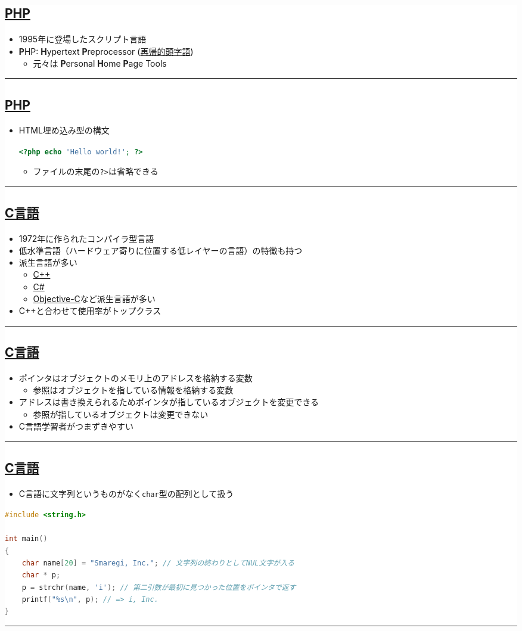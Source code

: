 
## [PHP](https://ja.wikipedia.org/wiki/PHP_(プログラミング言語))

-   1995年に登場したスクリプト言語
-   **P**HP: **H**ypertext **P**reprocessor ([再帰的頭字語](https://ja.wikipedia.org/wiki/再帰的頭字語))
    -   元々は **P**ersonal **H**ome **P**age Tools

---

## [PHP](https://ja.wikipedia.org/wiki/PHP_(プログラミング言語))

-   HTML埋め込み型の構文

    ```php
    <?php echo 'Hello world!'; ?>
    ```

    -   ファイルの末尾の`?>`は省略できる

---

## [C言語](https://ja.wikipedia.org/wiki/C言語)

-   1972年に作られたコンパイラ型言語
-   低水準言語（ハードウェア寄りに位置する低レイヤーの言語）の特徴も持つ
-   派生言語が多い
    -   [C++](https://ja.wikipedia.org/wiki/C%2B%2B)
    -   [C#](https://ja.wikipedia.org/wiki/C_Sharp)
    -   [Objective-C](https://ja.wikipedia.org/wiki/Objective-C)など派生言語が多い
-   C++と合わせて使用率がトップクラス

---

## [C言語](https://ja.wikipedia.org/wiki/C言語)

-   ポインタはオブジェクトのメモリ上のアドレスを格納する変数
    -   参照はオブジェクトを指している情報を格納する変数
-   アドレスは書き換えられるためポインタが指しているオブジェクトを変更できる
    -   参照が指しているオブジェクトは変更できない
-   C言語学習者がつまずきやすい

---

## [C言語](https://ja.wikipedia.org/wiki/C言語)

-   C言語に文字列というものがなく`char`型の配列として扱う

```c
#include <string.h>

int main()
{
    char name[20] = "Smaregi, Inc."; // 文字列の終わりとしてNUL文字が入る
    char * p;
    p = strchr(name, 'i'); // 第二引数が最初に見つかった位置をポインタで返す
    printf("%s\n", p); // => i, Inc.
}
```

---
